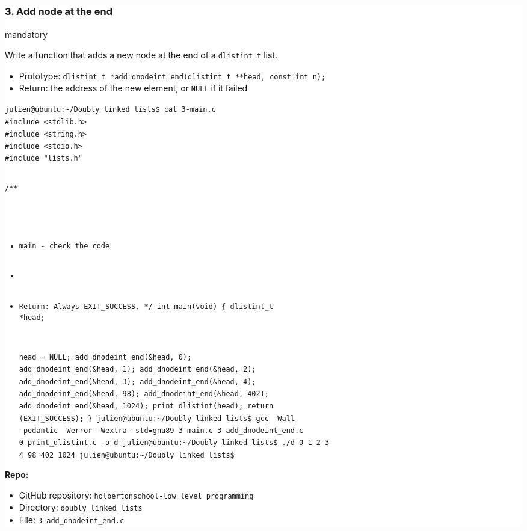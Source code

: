 <div id="task-20153" class="panel panel-default task-card "><span id="user_id" data-id="5810"></span>
<div class="panel-heading panel-heading-actions">
<h3 class="panel-title">3. Add node at the end</h3>
<div><span class="label label-info">mandatory</span></div>
</div>
<div class="panel-body"><span id="user_id" data-id="5810"></span>
<p>Write a function that adds a new node at the end of a <code>dlistint_t</code> list.</p>
<ul>
<li>Prototype: <code>dlistint_t *add_dnodeint_end(dlistint_t **head, const int n);</code></li>
<li>Return: the address of the new element, or <code>NULL</code> if it failed</li>
</ul>
<pre><code>julien@ubuntu:~/Doubly linked lists$ cat 3-main.c 
#include &lt;stdlib.h&gt;
#include &lt;string.h&gt;
#include &lt;stdio.h&gt;
#include "lists.h"

/**
 * main - check the code
 *
 * Return: Always EXIT_SUCCESS.
 */
int main(void)
{
    dlistint_t *head;

    head = NULL;
    add_dnodeint_end(&amp;head, 0);
    add_dnodeint_end(&amp;head, 1);
    add_dnodeint_end(&amp;head, 2);
    add_dnodeint_end(&amp;head, 3);
    add_dnodeint_end(&amp;head, 4);
    add_dnodeint_end(&amp;head, 98);
    add_dnodeint_end(&amp;head, 402);
    add_dnodeint_end(&amp;head, 1024);
    print_dlistint(head);
    return (EXIT_SUCCESS);
}
julien@ubuntu:~/Doubly linked lists$ gcc -Wall -pedantic -Werror -Wextra -std=gnu89 3-main.c 3-add_dnodeint_end.c 0-print_dlistint.c -o d
julien@ubuntu:~/Doubly linked lists$ ./d 
0
1
2
3
4
98
402
1024
julien@ubuntu:~/Doubly linked lists$ 
</code></pre>
</div>
<div class="list-group">
<div class="list-group-item">
<p><strong>Repo:</strong></p>
<ul>
<li>GitHub repository: <code>holbertonschool-low_level_programming</code></li>
<li>Directory: <code>doubly_linked_lists</code></li>
<li>File: <code>3-add_dnodeint_end.c</code></li>
</ul>
</div>
</div>
<div class="panel-footer">